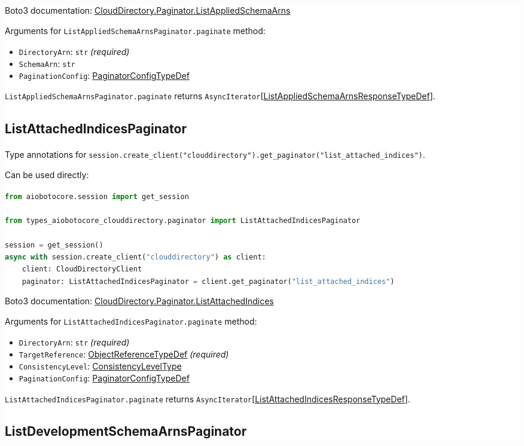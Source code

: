 Boto3 documentation:
[CloudDirectory.Paginator.ListAppliedSchemaArns](https://boto3.amazonaws.com/v1/documentation/api/latest/reference/services/clouddirectory.html#CloudDirectory.Paginator.ListAppliedSchemaArns)

Arguments for `ListAppliedSchemaArnsPaginator.paginate` method:

- `DirectoryArn`: `str` *(required)*
- `SchemaArn`: `str`
- `PaginationConfig`:
  [PaginatorConfigTypeDef](./type_defs.md#paginatorconfigtypedef)

`ListAppliedSchemaArnsPaginator.paginate` returns
`AsyncIterator`\[[ListAppliedSchemaArnsResponseTypeDef](./type_defs.md#listappliedschemaarnsresponsetypedef)\].

<a id="listattachedindicespaginator"></a>

## ListAttachedIndicesPaginator

Type annotations for
`session.create_client("clouddirectory").get_paginator("list_attached_indices")`.

Can be used directly:

```python
from aiobotocore.session import get_session

from types_aiobotocore_clouddirectory.paginator import ListAttachedIndicesPaginator

session = get_session()
async with session.create_client("clouddirectory") as client:
    client: CloudDirectoryClient
    paginator: ListAttachedIndicesPaginator = client.get_paginator("list_attached_indices")
```

Boto3 documentation:
[CloudDirectory.Paginator.ListAttachedIndices](https://boto3.amazonaws.com/v1/documentation/api/latest/reference/services/clouddirectory.html#CloudDirectory.Paginator.ListAttachedIndices)

Arguments for `ListAttachedIndicesPaginator.paginate` method:

- `DirectoryArn`: `str` *(required)*
- `TargetReference`:
  [ObjectReferenceTypeDef](./type_defs.md#objectreferencetypedef) *(required)*
- `ConsistencyLevel`:
  [ConsistencyLevelType](./literals.md#consistencyleveltype)
- `PaginationConfig`:
  [PaginatorConfigTypeDef](./type_defs.md#paginatorconfigtypedef)

`ListAttachedIndicesPaginator.paginate` returns
`AsyncIterator`\[[ListAttachedIndicesResponseTypeDef](./type_defs.md#listattachedindicesresponsetypedef)\].

<a id="listdevelopmentschemaarnspaginator"></a>

## ListDevelopmentSchemaArnsPaginator
